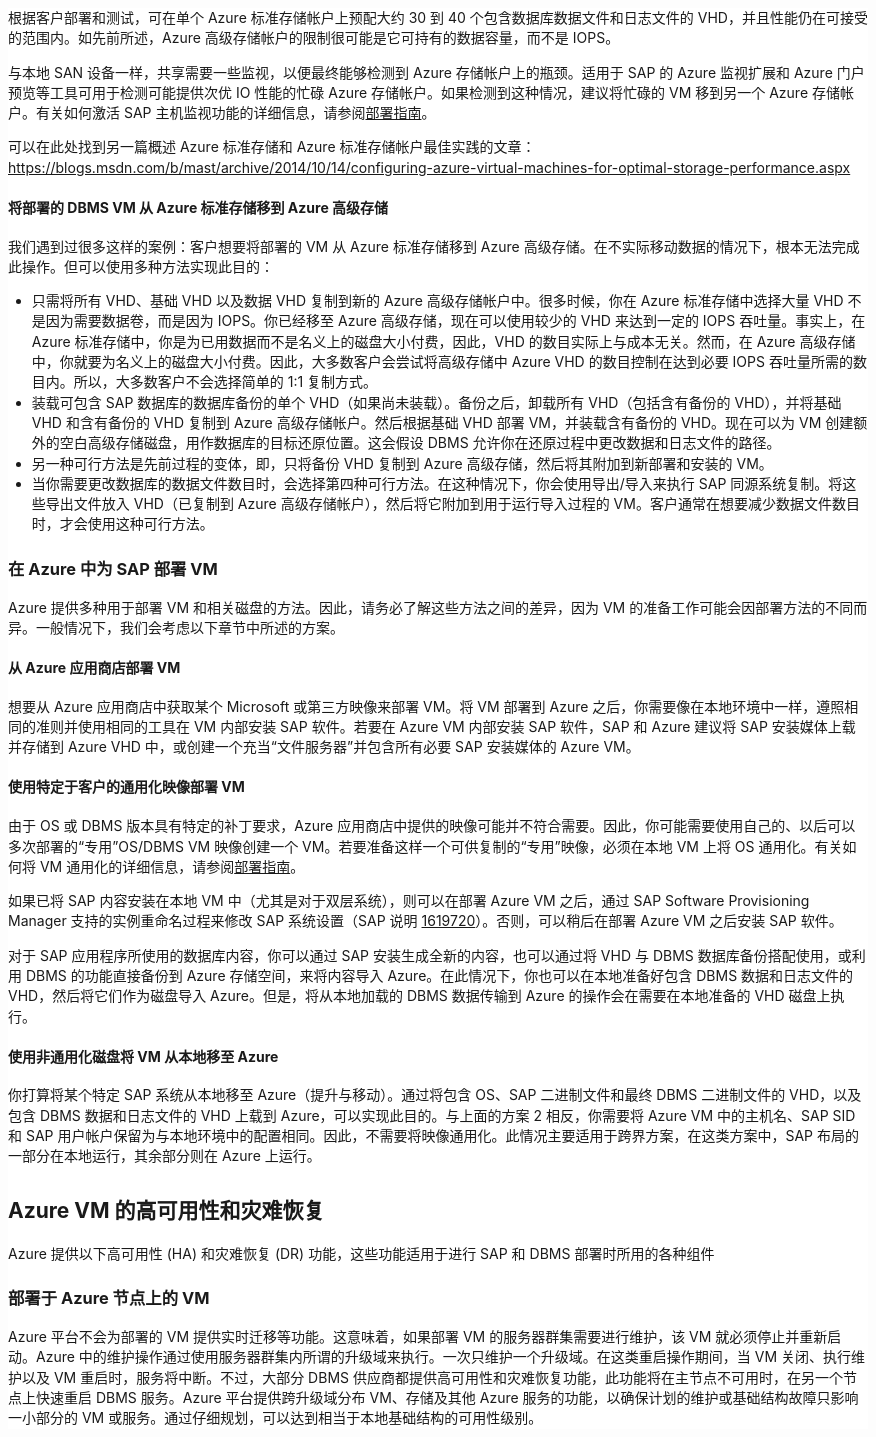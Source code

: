 根据客户部署和测试，可在单个 Azure 标准存储帐户上预配大约 30 到 40 个包含数据库数据文件和日志文件的 VHD，并且性能仍在可接受的范围内。如先前所述，Azure 高级存储帐户的限制很可能是它可持有的数据容量，而不是 IOPS。

与本地 SAN 设备一样，共享需要一些监视，以便最终能够检测到 Azure 存储帐户上的瓶颈。适用于 SAP 的 Azure 监视扩展和 Azure 门户预览等工具可用于检测可能提供次优 IO 性能的忙碌 Azure 存储帐户。如果检测到这种情况，建议将忙碌的 VM 移到另一个 Azure 存储帐户。有关如何激活 SAP 主机监视功能的详细信息，请参阅[部署指南][deployment-guide]。

可以在此处找到另一篇概述 Azure 标准存储和 Azure 标准存储帐户最佳实践的文章：<https://blogs.msdn.com/b/mast/archive/2014/10/14/configuring-azure-virtual-machines-for-optimal-storage-performance.aspx>
 
#### 将部署的 DBMS VM 从 Azure 标准存储移到 Azure 高级存储
我们遇到过很多这样的案例：客户想要将部署的 VM 从 Azure 标准存储移到 Azure 高级存储。在不实际移动数据的情况下，根本无法完成此操作。但可以使用多种方法实现此目的：

* 只需将所有 VHD、基础 VHD 以及数据 VHD 复制到新的 Azure 高级存储帐户中。很多时候，你在 Azure 标准存储中选择大量 VHD 不是因为需要数据卷，而是因为 IOPS。你已经移至 Azure 高级存储，现在可以使用较少的 VHD 来达到一定的 IOPS 吞吐量。事实上，在 Azure 标准存储中，你是为已用数据而不是名义上的磁盘大小付费，因此，VHD 的数目实际上与成本无关。然而，在 Azure 高级存储中，你就要为名义上的磁盘大小付费。因此，大多数客户会尝试将高级存储中 Azure VHD 的数目控制在达到必要 IOPS 吞吐量所需的数目内。所以，大多数客户不会选择简单的 1:1 复制方式。
* 装载可包含 SAP 数据库的数据库备份的单个 VHD（如果尚未装载）。备份之后，卸载所有 VHD（包括含有备份的 VHD），并将基础 VHD 和含有备份的 VHD 复制到 Azure 高级存储帐户。然后根据基础 VHD 部署 VM，并装载含有备份的 VHD。现在可以为 VM 创建额外的空白高级存储磁盘，用作数据库的目标还原位置。这会假设 DBMS 允许你在还原过程中更改数据和日志文件的路径。
* 另一种可行方法是先前过程的变体，即，只将备份 VHD 复制到 Azure 高级存储，然后将其附加到新部署和安装的 VM。
* 当你需要更改数据库的数据文件数目时，会选择第四种可行方法。在这种情况下，你会使用导出/导入来执行 SAP 同源系统复制。将这些导出文件放入 VHD（已复制到 Azure 高级存储帐户），然后将它附加到用于运行导入过程的 VM。客户通常在想要减少数据文件数目时，才会使用这种可行方法。

### 在 Azure 中为 SAP 部署 VM
Azure 提供多种用于部署 VM 和相关磁盘的方法。因此，请务必了解这些方法之间的差异，因为 VM 的准备工作可能会因部署方法的不同而异。一般情况下，我们会考虑以下章节中所述的方案。

#### 从 Azure 应用商店部署 VM
想要从 Azure 应用商店中获取某个 Microsoft 或第三方映像来部署 VM。将 VM 部署到 Azure 之后，你需要像在本地环境中一样，遵照相同的准则并使用相同的工具在 VM 内部安装 SAP 软件。若要在 Azure VM 内部安装 SAP 软件，SAP 和 Azure 建议将 SAP 安装媒体上载并存储到 Azure VHD 中，或创建一个充当“文件服务器”并包含所有必要 SAP 安装媒体的 Azure VM。

#### 使用特定于客户的通用化映像部署 VM
由于 OS 或 DBMS 版本具有特定的补丁要求，Azure 应用商店中提供的映像可能并不符合需要。因此，你可能需要使用自己的、以后可以多次部署的“专用”OS/DBMS VM 映像创建一个 VM。若要准备这样一个可供复制的“专用”映像，必须在本地 VM 上将 OS 通用化。有关如何将 VM 通用化的详细信息，请参阅[部署指南][deployment-guide]。

如果已将 SAP 内容安装在本地 VM 中（尤其是对于双层系统），则可以在部署 Azure VM 之后，通过 SAP Software Provisioning Manager 支持的实例重命名过程来修改 SAP 系统设置（SAP 说明 [1619720]）。否则，可以稍后在部署 Azure VM 之后安装 SAP 软件。
 
对于 SAP 应用程序所使用的数据库内容，你可以通过 SAP 安装生成全新的内容，也可以通过将 VHD 与 DBMS 数据库备份搭配使用，或利用 DBMS 的功能直接备份到 Azure 存储空间，来将内容导入 Azure。在此情况下，你也可以在本地准备好包含 DBMS 数据和日志文件的 VHD，然后将它们作为磁盘导入 Azure。但是，将从本地加载的 DBMS 数据传输到 Azure 的操作会在需要在本地准备的 VHD 磁盘上执行。

#### 使用非通用化磁盘将 VM 从本地移至 Azure
你打算将某个特定 SAP 系统从本地移至 Azure（提升与移动）。通过将包含 OS、SAP 二进制文件和最终 DBMS 二进制文件的 VHD，以及包含 DBMS 数据和日志文件的 VHD 上载到 Azure，可以实现此目的。与上面的方案 2 相反，你需要将 Azure VM 中的主机名、SAP SID 和 SAP 用户帐户保留为与本地环境中的配置相同。因此，不需要将映像通用化。此情况主要适用于跨界方案，在这类方案中，SAP 布局的一部分在本地运行，其余部分则在 Azure 上运行。

## <a name="871dfc27-e509-4222-9370-ab1de77021c3"></a>Azure VM 的高可用性和灾难恢复
Azure 提供以下高可用性 (HA) 和灾难恢复 (DR) 功能，这些功能适用于进行 SAP 和 DBMS 部署时所用的各种组件

### 部署于 Azure 节点上的 VM
Azure 平台不会为部署的 VM 提供实时迁移等功能。这意味着，如果部署 VM 的服务器群集需要进行维护，该 VM 就必须停止并重新启动。Azure 中的维护操作通过使用服务器群集内所谓的升级域来执行。一次只维护一个升级域。在这类重启操作期间，当 VM 关闭、执行维护以及 VM 重启时，服务将中断。不过，大部分 DBMS 供应商都提供高可用性和灾难恢复功能，此功能将在主节点不可用时，在另一个节点上快速重启 DBMS 服务。Azure 平台提供跨升级域分布 VM、存储及其他 Azure 服务的功能，以确保计划的维护或基础结构故障只影响一小部分的 VM 或服务。通过仔细规划，可以达到相当于本地基础结构的可用性级别。


[767598]: https://launchpad.support.sap.com/#/notes/767598
[773830]: https://launchpad.support.sap.com/#/notes/773830
[826037]: https://launchpad.support.sap.com/#/notes/826037
[965908]: https://launchpad.support.sap.com/#/notes/965908
[1031096]: https://launchpad.support.sap.com/#/notes/1031096
[1139904]: https://launchpad.support.sap.com/#/notes/1139904
[1173395]: https://launchpad.support.sap.com/#/notes/1173395
[1245200]: https://launchpad.support.sap.com/#/notes/1245200
[1409604]: https://launchpad.support.sap.com/#/notes/1409604
[1558958]: https://launchpad.support.sap.com/#/notes/1558958
[1585981]: https://launchpad.support.sap.com/#/notes/1585981
[1588316]: https://launchpad.support.sap.com/#/notes/1588316
[1590719]: https://launchpad.support.sap.com/#/notes/1590719
[1597355]: https://launchpad.support.sap.com/#/notes/1597355
[1605680]: https://launchpad.support.sap.com/#/notes/1605680
[1619720]: https://launchpad.support.sap.com/#/notes/1619720
[1619726]: https://launchpad.support.sap.com/#/notes/1619726
[1619967]: https://launchpad.support.sap.com/#/notes/1619967
[1750510]: https://launchpad.support.sap.com/#/notes/1750510
[1752266]: https://launchpad.support.sap.com/#/notes/1752266
[1757924]: https://launchpad.support.sap.com/#/notes/1757924
[1757928]: https://launchpad.support.sap.com/#/notes/1757928
[1758182]: https://launchpad.support.sap.com/#/notes/1758182
[1758496]: https://launchpad.support.sap.com/#/notes/1758496
[1772688]: https://launchpad.support.sap.com/#/notes/1772688
[1814258]: https://launchpad.support.sap.com/#/notes/1814258
[1882376]: https://launchpad.support.sap.com/#/notes/1882376
[1909114]: https://launchpad.support.sap.com/#/notes/1909114
[1922555]: https://launchpad.support.sap.com/#/notes/1922555
[1928533]: https://launchpad.support.sap.com/#/notes/1928533
[1941500]: https://launchpad.support.sap.com/#/notes/1941500
[1956005]: https://launchpad.support.sap.com/#/notes/1956005
[1973241]: https://launchpad.support.sap.com/#/notes/1973241
[1984787]: https://launchpad.support.sap.com/#/notes/1984787
[1999351]: https://launchpad.support.sap.com/#/notes/1999351
[2002167]: https://launchpad.support.sap.com/#/notes/2002167
[2015553]: https://launchpad.support.sap.com/#/notes/2015553
[2039619]: https://launchpad.support.sap.com/#/notes/2039619
[2121797]: https://launchpad.support.sap.com/#/notes/2121797
[2134316]: https://launchpad.support.sap.com/#/notes/2134316
[2178632]: https://launchpad.support.sap.com/#/notes/2178632
[2191498]: https://launchpad.support.sap.com/#/notes/2191498
[2233094]: https://launchpad.support.sap.com/#/notes/2233094
[2243692]: https://launchpad.support.sap.com/#/notes/2243692
[azure-cli]: ../xplat-cli-install.md
[azure-portal]: https://portal.azure.cn
[azure-ps]: https://docs.microsoft.com/powershell/azureps-cmdlets-docs
[azure-quickstart-templates-github]: https://github.com/Azure/azure-quickstart-templates
[azure-script-ps]: https://go.microsoft.com/fwlink/p/?LinkID=395017
[azure-subscription-service-limits]: ../azure-subscription-service-limits.md
[azure-subscription-service-limits-subscription]: ../azure-subscription-service-limits.md#subscription-limits
[dbms-guide]: ./virtual-machines-windows-sap-dbms-guide.md "Windows 虚拟机 (VM) 上的 SAP NetWeaver - DBMS 部署指南"
[dbms-guide-2.1]: ./virtual-machines-windows-sap-dbms-guide.md#c7abf1f0-c927-4a7c-9c1d-c7b5b3b7212f "VM 和 VHD 的缓存"
[dbms-guide-2.2]: ./virtual-machines-windows-sap-dbms-guide.md#c8e566f9-21b7-4457-9f7f-126036971a91 "软件 RAID"
[dbms-guide-2.3]: ./virtual-machines-windows-sap-dbms-guide.md#10b041ef-c177-498a-93ed-44b3441ab152 "Azure 存储空间"
[dbms-guide-2]: ./virtual-machines-windows-sap-dbms-guide.md#65fa79d6-a85f-47ee-890b-22e794f51a64 "RDBMS 部署的结构"
[dbms-guide-3]: ./virtual-machines-windows-sap-dbms-guide.md#871dfc27-e509-4222-9370-ab1de77021c3 "Azure VM 的高可用性和灾难恢复"
[dbms-guide-5.5.1]: ./virtual-machines-windows-sap-dbms-guide.md#0fef0e79-d3fe-4ae2-85af-73666a6f7268 "SQL Server 2012 SP1 CU4 和更高版本"
[dbms-guide-5.5.2]: ./virtual-machines-windows-sap-dbms-guide.md#f9071eff-9d72-4f47-9da4-1852d782087b "SQL Server 2012 SP1 CU3 和更低版本"
[dbms-guide-5.6]: ./virtual-machines-windows-sap-dbms-guide.md#1b353e38-21b3-4310-aeb6-a77e7c8e81c8 "使用来自 Azure 应用商店的 SQL Server 映像"
[dbms-guide-5.8]: ./virtual-machines-windows-sap-dbms-guide.md#9053f720-6f3b-4483-904d-15dc54141e30 "适用于 Azure 上的 SAP 的 SQL Server 总体摘要"
[dbms-guide-5]: ./virtual-machines-windows-sap-dbms-guide.md#3264829e-075e-4d25-966e-a49dad878737 "有关 SQL Server RDBMS 的具体信息"
[dbms-guide-8.4.1]: ./virtual-machines-windows-sap-dbms-guide.md#b48cfe3b-48e9-4f5b-a783-1d29155bd573 "存储配置"
[dbms-guide-8.4.2]: ./virtual-machines-windows-sap-dbms-guide.md#23c78d3b-ca5a-4e72-8a24-645d141a3f5d "备份和还原"
[dbms-guide-8.4.3]: ./virtual-machines-windows-sap-dbms-guide.md#77cd2fbb-307e-4cbf-a65f-745553f72d2c "备份和还原的性能注意事项"
[dbms-guide-8.4.4]: ./virtual-machines-windows-sap-dbms-guide.md#f77c1436-9ad8-44fb-a331-8671342de818 "其他"
[dbms-guide-900-sap-cache-server-on-premises]: ./virtual-machines-windows-sap-dbms-guide.md#642f746c-e4d4-489d-bf63-73e80177a0a8
[dbms-guide-figure-100]: ./media/virtual-machines-shared-sap-dbms-guide/100_storage_account_types.png
[dbms-guide-figure-200]: ./media/virtual-machines-shared-sap-dbms-guide/200-ha-set-for-dbms-ha.png
[dbms-guide-figure-300]: ./media/virtual-machines-shared-sap-dbms-guide/300-reference-config-iaas.png
[dbms-guide-figure-400]: ./media/virtual-machines-shared-sap-dbms-guide/400-sql-2012-backup-to-blob-storage.png
[dbms-guide-figure-500]: ./media/virtual-machines-shared-sap-dbms-guide/500-sql-2012-backup-to-blob-storage-different-containers.png
[dbms-guide-figure-600]: ./media/virtual-machines-shared-sap-dbms-guide/600-iaas-maxdb.png
[dbms-guide-figure-700]: ./media/virtual-machines-shared-sap-dbms-guide/700-livecach-prod.png
[dbms-guide-figure-800]: ./media/virtual-machines-shared-sap-dbms-guide/800-azure-vm-sap-content-server.png
[dbms-guide-figure-900]: ./media/virtual-machines-shared-sap-dbms-guide/900-sap-cache-server-on-premises.png
[deployment-guide]: ./virtual-machines-windows-sap-deployment-guide.md "Windows 虚拟机 (VM) 上的 SAP NetWeaver - 部署指南"
[deployment-guide-2.2]: ./virtual-machines-windows-sap-deployment-guide.md#42ee2bdb-1efc-4ec7-ab31-fe4c22769b94 "SAP 资源"
[deployment-guide-3.1.2]: virtual-machines-windows-sap-deployment-guide.md#3688666f-281f-425b-a312-a77e7db2dfab "使用自定义映像部署 VM"
[deployment-guide-3.2]: virtual-machines-windows-sap-deployment-guide.md#db477013-9060-4602-9ad4-b0316f8bb281 "方案 1：为 SAP 部署来自 Azure 应用商店的 VM"
[deployment-guide-3.3]: virtual-machines-windows-sap-deployment-guide.md#54a1fc6d-24fd-4feb-9c57-ac588a55dff2 "方案 2：使用自定义映像为 SAP 部署 VM"
[deployment-guide-3.4]: virtual-machines-windows-sap-deployment-guide.md#a9a60133-a763-4de8-8986-ac0fa33aa8c1 "方案 3：使用包含 SAP 的非通用化 Azure VHD 从本地移动 VM"
[deployment-guide-3]: ./virtual-machines-windows-sap-deployment-guide.md#b3253ee3-d63b-4d74-a49b-185e76c4088e "Azure 上 SAP 的 VM 部署方案"
[deployment-guide-4.1]: virtual-machines-windows-sap-deployment-guide.md#604bcec2-8b6e-48d2-a944-61b0f5dee2f7 "部署 Azure PowerShell cmdlet"
[deployment-guide-4.2]: virtual-machines-windows-sap-deployment-guide.md#7ccf6c3e-97ae-4a7a-9c75-e82c37beb18e "下载并导入 SAP 相关的 PowerShell cmdlet"
[deployment-guide-4.3]: virtual-machines-windows-sap-deployment-guide.md#31d9ecd6-b136-4c73-b61e-da4a29bbc9cc "将 VM 加入本地域 — 仅限 Windows"
[deployment-guide-4.4.2]: virtual-machines-windows-sap-deployment-guide.md#6889ff12-eaaf-4f3c-97e1-7c9edc7f7542 "Linux"
[deployment-guide-4.4]: virtual-machines-windows-sap-deployment-guide.md#c7cbb0dc-52a4-49db-8e03-83e7edc2927d "下载、安装并启用 Azure VM 代理"
[deployment-guide-4.5.1]: virtual-machines-windows-sap-deployment-guide.md#987cf279-d713-4b4c-8143-6b11589bb9d4 "Azure PowerShell"
[deployment-guide-4.5.2]: virtual-machines-windows-sap-deployment-guide.md#408f3779-f422-4413-82f8-c57a23b4fc2f "Azure CLI"
[deployment-guide-4.5]: virtual-machines-windows-sap-deployment-guide.md#d98edcd3-f2a1-49f7-b26a-07448ceb60ca "配置适用于 SAP 的 Azure 增强型监视扩展"
[deployment-guide-5.1]: virtual-machines-windows-sap-deployment-guide.md#bb61ce92-8c5c-461f-8c53-39f5e5ed91f2 "适用于 SAP 的 Azure 增强型监视的就绪状态检查"
[deployment-guide-5.2]: virtual-machines-windows-sap-deployment-guide.md#e2d592ff-b4ea-4a53-a91a-e5521edb6cd1 "Azure 监视基础结构配置的运行状况检查"
[deployment-guide-5.3]: virtual-machines-windows-sap-deployment-guide.md#fe25a7da-4e4e-4388-8907-8abc2d33cfd8 "对适用于 SAP 的 Azure 监视基础结构进一步执行故障排除"
[deployment-guide-configure-monitoring-scenario-1]: virtual-machines-windows-sap-deployment-guide.md#ec323ac3-1de9-4c3a-b770-4ff701def65b "配置监视"
[deployment-guide-configure-proxy]: virtual-machines-windows-sap-deployment-guide.md#baccae00-6f79-4307-ade4-40292ce4e02d "配置代理"
[deployment-guide-figure-100]: ./media/virtual-machines-shared-sap-deployment-guide/100-deploy-vm-image.png
[deployment-guide-figure-1000]: ./media/virtual-machines-shared-sap-deployment-guide/1000-service-properties.png
[deployment-guide-figure-11]: ./virtual-machines-windows-sap-deployment-guide.md#figure-11
[deployment-guide-figure-1100]: ./media/virtual-machines-shared-sap-deployment-guide/1100-azperflib.png
[deployment-guide-figure-1200]: ./media/virtual-machines-shared-sap-deployment-guide/1200-cmd-test-login.png
[deployment-guide-figure-1300]: ./media/virtual-machines-shared-sap-deployment-guide/1300-cmd-test-executed.png
[deployment-guide-figure-14]: ./virtual-machines-windows-sap-deployment-guide.md#figure-14
[deployment-guide-figure-1400]: ./media/virtual-machines-shared-sap-deployment-guide/1400-azperflib-error-servicenotstarted.png
[deployment-guide-figure-300]: ./media/virtual-machines-shared-sap-deployment-guide/300-deploy-private-image.png
[deployment-guide-figure-400]: ./media/virtual-machines-shared-sap-deployment-guide/400-deploy-using-disk.png
[deployment-guide-figure-5]: ./virtual-machines-windows-sap-deployment-guide.md#figure-5
[deployment-guide-figure-50]: ./media/virtual-machines-shared-sap-deployment-guide/50-forced-tunneling-suse.png
[deployment-guide-figure-500]: ./media/virtual-machines-shared-sap-deployment-guide/500-install-powershell.png
[deployment-guide-figure-6]: ./virtual-machines-windows-sap-deployment-guide.md#figure-6
[deployment-guide-figure-600]: ./media/virtual-machines-shared-sap-deployment-guide/600-powershell-version.png
[deployment-guide-figure-7]: ./virtual-machines-windows-sap-deployment-guide.md#figure-7
[deployment-guide-figure-700]: ./media/virtual-machines-shared-sap-deployment-guide/700-install-powershell-installed.png
[deployment-guide-figure-760]: ./media/virtual-machines-shared-sap-deployment-guide/760-azure-cli-version.png
[deployment-guide-figure-900]: ./media/virtual-machines-shared-sap-deployment-guide/900-cmd-update-executed.png
[deployment-guide-figure-azure-cli-installed]: ./virtual-machines-windows-sap-deployment-guide.md#402488e5-f9bb-4b29-8063-1c5f52a892d0
[deployment-guide-figure-azure-cli-version]: virtual-machines-windows-sap-deployment-guide.md#0ad010e6-f9b5-4c21-9c09-bb2e5efb3fda
[deployment-guide-install-vm-agent-windows]: virtual-machines-windows-sap-deployment-guide.md#b2db5c9a-a076-42c6-9835-16945868e866
[deployment-guide-troubleshooting-chapter]: virtual-machines-windows-sap-deployment-guide.md#564adb4f-5c95-4041-9616-6635e83a810b "Azure 上 SAP 的端到端监视设置的检查和故障排除"
[deploy-template-cli]: ../azure-resource-manager/resource-group-template-deploy.md#deploy-with-azure-cli-for-mac-linux-and-windows
[deploy-template-portal]: ../azure-resource-manager/resource-group-template-deploy.md#deploy-with-the-preview-portal
[deploy-template-powershell]: ../azure-resource-manager/resource-group-template-deploy.md#deploy-with-powershell
[dr-guide-classic]: http://go.microsoft.com/fwlink/?LinkID=521971
[getting-started]: ./virtual-machines-windows-sap-get-started.md
[getting-started-dbms]: ./virtual-machines-windows-sap-get-started.md#1343ffe1-8021-4ce6-a08d-3a1553a4db82
[getting-started-deployment]: virtual-machines-windows-sap-get-started.md#6aadadd2-76b5-46d8-8713-e8d63630e955
[getting-started-planning]: virtual-machines-windows-sap-get-started.md#3da0389e-708b-4e82-b2a2-e92f132df89c
[getting-started-windows-classic]: /documentation/articles/virtual-machines-windows-classic-sap-get-started/
[getting-started-windows-classic-dbms]: /documentation/articles/virtual-machines-windows-classic-sap-get-started/#c5b77a14-f6b4-44e9-acab-4d28ff72a930
[getting-started-windows-classic-deployment]: virtual-machines-windows-classic-sap-get-started.md#f84ea6ce-bbb4-41f7-9965-34d31b0098ea
[getting-started-windows-classic-dr]: virtual-machines-windows-classic-sap-get-started.md#cff10b4a-01a5-4dc3-94b6-afb8e55757d3
[getting-started-windows-classic-ha-sios]: virtual-machines-windows-classic-sap-get-started.md#4bb7512c-0fa0-4227-9853-4004281b1037
[getting-started-windows-classic-planning]: virtual-machines-windows-classic-sap-get-started.md#f2a5e9d8-49e4-419e-9900-af783173481c
[ha-guide-classic]: http://go.microsoft.com/fwlink/?LinkId=613056
[ha-guide]: ./virtual-machines-windows-sap-high-availability-guide.md
[install-extension-cli]: /documentation/articles/virtual-machines-linux-enable-aem/
[Logo_Linux]: ./media/virtual-machines-shared-sap-shared/Linux.png
[Logo_Windows]: ./media/virtual-machines-shared-sap-shared/Windows.png
[msdn-set-azurermvmaemextension]: https://msdn.microsoft.com/zh-cn/library/azure/mt670598.aspx
[planning-guide]: ./virtual-machines-windows-sap-planning-guide.md "Windows 虚拟机 (VM) 上的 SAP NetWeaver - 规划和实施指南"
[planning-guide-1.2]: ./virtual-machines-windows-sap-planning-guide.md#e55d1e22-c2c8-460b-9897-64622a34fdff "资源"
[planning-guide-11]: virtual-machines-windows-sap-planning-guide.md#7cf991a1-badd-40a9-944e-7baae842a058 "Azure 虚拟机上运行的 SAP NetWeaver 的高可用性 (HA) 和灾难恢复 (DR)"
[planning-guide-11.4.1]: virtual-machines-windows-sap-planning-guide.md#5d9d36f9-9058-435d-8367-5ad05f00de77 "SAP 应用程序服务器的高可用性"
[planning-guide-11.5]: virtual-machines-windows-sap-planning-guide.md#4e165b58-74ca-474f-a7f4-5e695a93204f "对 SAP 实例使用 Autostart"
[planning-guide-2.1]: virtual-machines-windows-sap-planning-guide.md#1625df66-4cc6-4d60-9202-de8a0b77f803 "仅限云 — 在不将依赖项部署到本地客户网络的情况下将虚拟机部署到 Azure 中"
[planning-guide-2.2]: virtual-machines-windows-sap-planning-guide.md#f5b3b18c-302c-4bd8-9ab2-c388f1ab3d10 "跨界 — 将单个或多个 SAP VM 部署到 Azure 中并要求完全集成到本地网络"
[planning-guide-3.1]: ./virtual-machines-windows-sap-planning-guide.md#be80d1b9-a463-4845-bd35-f4cebdb5424a "Azure 区域"
[planning-guide-3.2.1]: virtual-machines-windows-sap-planning-guide.md#df49dc09-141b-4f34-a4a2-990913b30358 "容错域"
[planning-guide-3.2.2]: virtual-machines-windows-sap-planning-guide.md#fc1ac8b2-e54a-487c-8581-d3cc6625e560 "升级域"
[planning-guide-3.2.3]: virtual-machines-windows-sap-planning-guide.md#18810088-f9be-4c97-958a-27996255c665 "Azure 可用性集"
[planning-guide-3.2]: ./virtual-machines-windows-sap-planning-guide.md#8d8ad4b8-6093-4b91-ac36-ea56d80dbf77 "Azure 虚拟机的概念"
[planning-guide-3.3.2]: virtual-machines-windows-sap-planning-guide.md#ff5ad0f9-f7f4-4022-9102-af07aef3bc92 "Azure 高级存储"
[planning-guide-5.1.1]: virtual-machines-windows-sap-planning-guide.md#4d175f1b-7353-4137-9d2f-817683c26e53 "使用非通用化磁盘将 VM 从本地移至 Azure"
[planning-guide-5.1.2]: virtual-machines-windows-sap-planning-guide.md#e18f7839-c0e2-4385-b1e6-4538453a285c "使用特定于客户的映像部署 VM"
[planning-guide-5.2.1]: virtual-machines-windows-sap-planning-guide.md#1b287330-944b-495d-9ea7-94b83aff73ef "准备使用非通用化磁盘将 VM 从本地移到 Azure"
[planning-guide-5.2.2]: virtual-machines-windows-sap-planning-guide.md#57f32b1c-0cba-4e57-ab6e-c39fe22b6ec3 "准备使用特定于客户的映像为 SAP 部署 VM"
[planning-guide-5.2]: virtual-machines-windows-sap-planning-guide.md#6ffb9f41-a292-40bf-9e70-8204448559e7 "为 Azure 准备包含 SAP 的 VM"
[planning-guide-5.3.1]: virtual-machines-windows-sap-planning-guide.md#6e835de8-40b1-4b71-9f18-d45b20959b79 "Azure 磁盘与 Azure 映像之间的差异"
[planning-guide-5.3.2]: virtual-machines-windows-sap-planning-guide.md#a43e40e6-1acc-4633-9816-8f095d5a7b6a "将 VHD 从本地上载到 Azure"
[planning-guide-5.4.2]: virtual-machines-windows-sap-planning-guide.md#9789b076-2011-4afa-b2fe-b07a8aba58a1 "在 Azure 存储帐户之间复制磁盘"
[planning-guide-5.5.1]: virtual-machines-windows-sap-planning-guide.md#4efec401-91e0-40c0-8e64-f2dceadff646 "SAP 部署的 VM/VHD 结构"
[planning-guide-5.5.3]: ./virtual-machines-windows-sap-planning-guide.md#17e0d543-7e8c-4160-a7da-dd7117a1ad9d "为附加的磁盘设置自动装载"
[planning-guide-7.1]: virtual-machines-windows-sap-planning-guide.md#3e9c3690-da67-421a-bc3f-12c520d99a30 "用于 SAP NetWeaver 演示/培训的单一 VM 方案"
[planning-guide-7]: ./virtual-machines-windows-sap-planning-guide.md#96a77628-a05e-475d-9df3-fb82217e8f14 "SAP 实例的仅限云部署的概念"
[planning-guide-9.1]: virtual-machines-windows-sap-planning-guide.md#6f0a47f3-a289-4090-a053-2521618a28c3 "适用于 SAP 的 Azure 监视解决方案"
[planning-guide-azure-premium-storage]: virtual-machines-windows-sap-planning-guide.md#ff5ad0f9-f7f4-4022-9102-af07aef3bc92 "Azure 高级存储"
[planning-guide-figure-100]: ./media/virtual-machines-shared-sap-planning-guide/100-single-vm-in-azure.png
[planning-guide-figure-1300]: ./media/virtual-machines-shared-sap-planning-guide/1300-ref-config-iaas-for-sap.png
[planning-guide-figure-1400]: ./media/virtual-machines-shared-sap-planning-guide/1400-attach-detach-disks.png
[planning-guide-figure-1600]: ./media/virtual-machines-shared-sap-planning-guide/1600-firewall-port-rule.png
[planning-guide-figure-1700]: ./media/virtual-machines-shared-sap-planning-guide/1700-single-vm-demo.png
[planning-guide-figure-1900]: ./media/virtual-machines-shared-sap-planning-guide/1900-vm-set-vnet.png
[planning-guide-figure-200]: ./media/virtual-machines-shared-sap-planning-guide/200-multiple-vms-in-azure.png
[planning-guide-figure-2100]: ./media/virtual-machines-shared-sap-planning-guide/2100-s2s.png
[planning-guide-figure-2200]: ./media/virtual-machines-shared-sap-planning-guide/2200-network-printing.png
[planning-guide-figure-2300]: ./media/virtual-machines-shared-sap-planning-guide/2300-sapgui-stms.png
[planning-guide-figure-2400]: ./media/virtual-machines-shared-sap-planning-guide/2400-vm-extension-overview.png
[planning-guide-figure-2500]: ./media/virtual-machines-shared-sap-planning-guide/2500-vm-extension-details.png
[planning-guide-figure-2600]: ./media/virtual-machines-shared-sap-planning-guide/2600-sap-router-connection.png
[planning-guide-figure-2700]: ./media/virtual-machines-shared-sap-planning-guide/2700-exposed-sap-portal.png
[planning-guide-figure-2800]: ./media/virtual-machines-shared-sap-planning-guide/2800-endpoint-config.png
[planning-guide-figure-2900]: ./media/virtual-machines-shared-sap-planning-guide/2900-azure-ha-sap-ha.png
[planning-guide-figure-300]: ./media/virtual-machines-shared-sap-planning-guide/300-vpn-s2s.png
[planning-guide-figure-3000]: ./media/virtual-machines-shared-sap-planning-guide/3000-sap-ha-on-azure.png
[planning-guide-figure-3200]: ./media/virtual-machines-shared-sap-planning-guide/3200-sap-ha-with-sql.png
[planning-guide-figure-400]: ./media/virtual-machines-shared-sap-planning-guide/400-vm-services.png
[planning-guide-figure-600]: ./media/virtual-machines-shared-sap-planning-guide/600-s2s-details.png
[planning-guide-figure-700]: ./media/virtual-machines-shared-sap-planning-guide/700-decision-tree-deploy-to-azure.png
[planning-guide-figure-800]: ./media/virtual-machines-shared-sap-planning-guide/800-portal-vm-overview.png
[planning-guide-microsoft-azure-networking]: ./virtual-machines-windows-sap-planning-guide.md#61678387-8868-435d-9f8c-450b2424f5bd "Azure 网络"
[planning-guide-storage-microsoft-azure-storage-and-data-disks]: virtual-machines-windows-sap-planning-guide.md#a72afa26-4bf4-4a25-8cf7-855d6032157f "存储：Azure 存储空间和数据磁盘"
[powershell-install-configure]: https://docs.microsoft.com/powershell/azureps-cmdlets-docs
[resource-group-authoring-templates]: ../azure-resource-manager/resource-group-authoring-templates.md
[resource-group-overview]: ../azure-resource-manager/resource-group-overview.md
[resource-groups-networking]: ../virtual-network/resource-groups-networking.md
[sap-pam]: https://support.sap.com/pam "SAP 产品可用性对照表"
[sap-templates-2-tier-marketplace-image]: https://portal.azure.cn/#create/Microsoft.Template/uri/https%3A%2F%2Fraw.githubusercontent.com%2FAzure%2Fazure-quickstart-templates%2Fmaster%2Fsap-2-tier-marketplace-image%2Fazuredeploy.json
[sap-templates-2-tier-os-disk]: https://portal.azure.cn/#create/Microsoft.Template/uri/https%3A%2F%2Fraw.githubusercontent.com%2FAzure%2Fazure-quickstart-templates%2Fmaster%2Fsap-2-tier-user-disk%2Fazuredeploy.json
[sap-templates-2-tier-user-image]: https://portal.azure.cn/#create/Microsoft.Template/uri/https%3A%2F%2Fraw.githubusercontent.com%2FAzure%2Fazure-quickstart-templates%2Fmaster%2Fsap-2-tier-user-image%2Fazuredeploy.json
[sap-templates-3-tier-marketplace-image]: https://portal.azure.cn/#create/Microsoft.Template/uri/https%3A%2F%2Fraw.githubusercontent.com%2FAzure%2Fazure-quickstart-templates%2Fmaster%2Fsap-3-tier-marketplace-image%2Fazuredeploy.json
[sap-templates-3-tier-user-image]: https://portal.azure.cn/#create/Microsoft.Template/uri/https%3A%2F%2Fraw.githubusercontent.com%2FAzure%2Fazure-quickstart-templates%2Fmaster%2Fsap-3-tier-user-image%2Fazuredeploy.json
[storage-azure-cli]: ../storage/storage-azure-cli.md
[storage-azure-cli-copy-blobs]: ../storage/storage-azure-cli.md#copy-blobs
[storage-introduction]: ../storage/storage-introduction.md
[storage-powershell-guide-full-copy-vhd]: ../storage/storage-powershell-guide-full.md#how-to-copy-blobs-from-one-storage-container-to-another
[storage-premium-storage-preview-portal]: ../storage/storage-premium-storage.md
[storage-redundancy]: ../storage/storage-redundancy.md
[storage-scalability-targets]: ../storage/storage-scalability-targets.md
[storage-use-azcopy]: ../storage/storage-use-azcopy.md
[template-201-vm-from-specialized-vhd]: https://github.com/Azure/azure-quickstart-templates/tree/master/201-vm-from-specialized-vhd
[templates-101-simple-windows-vm]: https://github.com/Azure/azure-quickstart-templates/tree/master/101-simple-windows-vm
[templates-101-vm-from-user-image]: https://github.com/Azure/azure-quickstart-templates/tree/master/101-vm-from-user-image
[virtual-machines-linux-attach-disk-portal]: ./virtual-machines-linux-attach-disk-portal.md
[virtual-machines-azure-resource-manager-architecture]: ../azure-resource-manager/resource-manager-deployment-model.md
[virtual-machines-windows-classic-configure-oracle-data-guard]: ./virtual-machines-windows-classic-configure-oracle-data-guard.md
[virtual-machines-linux-cli-deploy-templates]: virtual-machines-linux-cli-deploy-templates.md "使用 Azure 资源管理器模板和 Azure CLI 部署和管理虚拟机"
[virtual-machines-deploy-rmtemplates-powershell]: virtual-machines-windows-ps-manage.md "使用 Azure 资源管理器与 PowerShell 来管理虚拟机"
[virtual-machines-linux-agent-user-guide]: ./virtual-machines-linux-agent-user-guide.md
[virtual-machines-linux-agent-user-guide-command-line-options]: ./virtual-machines-linux-agent-user-guide.md#command-line-options
[virtual-machines-linux-capture-image]: ./virtual-machines-linux-capture-image.md
[virtual-machines-linux-capture-image-resource-manager]: ./virtual-machines-linux-capture-image.md
[virtual-machines-linux-capture-image-resource-manager-capture]: ./virtual-machines-linux-capture-image.md#step-2-capture-the-vm
[virtual-machines-linux-configure-lvm]: ./virtual-machines-linux-configure-lvm.md
[virtual-machines-linux-configure-raid]: ./virtual-machines-linux-configure-raid.md
[virtual-machines-linux-classic-create-upload-vhd-step-1]: ./virtual-machines-linux-classic-create-upload-vhd.md#step-1-prepare-the-image-to-be-uploaded
[virtual-machines-linux-create-upload-vhd-suse]: ./virtual-machines-linux-suse-create-upload-vhd.md
[virtual-machines-linux-redhat-create-upload-vhd]: ./virtual-machines-linux-redhat-create-upload-vhd.md
[virtual-machines-linux-how-to-attach-disk]: ./virtual-machines-linux-add-disk.md
[virtual-machines-linux-how-to-attach-disk-how-to-initialize-a-new-data-disk-in-linux]: ./virtual-machines-linux-add-disk.md#connect-to-the-linux-vm-to-mount-the-new-disk
[virtual-machines-linux-tutorial]: ./virtual-machines-linux-quick-create-cli.md
[virtual-machines-linux-update-agent]: ./virtual-machines-linux-update-agent.md
[virtual-machines-manage-availability]: ./virtual-machines-windows-manage-availability.md
[virtual-machines-ps-create-preconfigure-windows-resource-manager-vms]: ./virtual-machines-windows-ps-create.md
[virtual-machines-sizes]: ./virtual-machines-windows-sizes.md
[virtual-machines-windows-classic-ps-sql-alwayson-availability-groups]: ./virtual-machines-windows-classic-ps-sql-alwayson-availability-groups.md
[virtual-machines-windows-classic-ps-sql-int-listener]: ./virtual-machines-windows-classic-ps-sql-int-listener.md
[virtual-machines-sql-server-high-availability-and-disaster-recovery-solutions]: ./virtual-machines-windows-sql-high-availability-dr.md
[virtual-machines-sql-server-infrastructure-services]: ./virtual-machines-windows-sql-server-iaas-overview.md
[virtual-machines-sql-server-performance-best-practices]: ./virtual-machines-windows-sql-performance.md
[virtual-machines-upload-image-windows-resource-manager]: ./virtual-machines-windows-upload-image.md
[virtual-machines-windows-tutorial]: ./virtual-machines-windows-hero-tutorial.md
[virtual-machines-workload-template-sql-alwayson]: https://github.com/Azure/azure-quickstart-templates/tree/master/sql-server-2014-alwayson-dsc/
[virtual-network-deploy-multinic-arm-cli]: ../virtual-network/virtual-network-deploy-multinic-arm-cli.md
[virtual-network-deploy-multinic-arm-ps]: ../virtual-network/virtual-network-deploy-multinic-arm-ps.md
[virtual-network-deploy-multinic-arm-template]: ../virtual-network/virtual-network-deploy-multinic-arm-template.md
[virtual-networks-configure-vnet-to-vnet-connection]: ../vpn-gateway/vpn-gateway-vnet-vnet-rm-ps.md
[virtual-networks-create-vnet-arm-pportal]: ../virtual-network/virtual-networks-create-vnet-arm-pportal.md
[virtual-networks-manage-dns-in-vnet]: ../virtual-network/virtual-networks-name-resolution-for-vms-and-role-instances.md
[virtual-networks-multiple-nics]: ../virtual-network/virtual-networks-multiple-nics.md
[virtual-networks-nsg]: ../virtual-network/virtual-networks-nsg.md
[virtual-networks-reserved-private-ip]: ../virtual-network/virtual-networks-static-private-ip-arm-ps.md
[virtual-networks-static-private-ip-arm-pportal]: ../virtual-network/virtual-networks-static-private-ip-arm-pportal.md
[virtual-networks-udr-overview]: ../virtual-network/virtual-networks-udr-overview.md
[vpn-gateway-about-vpn-devices]: ../vpn-gateway/vpn-gateway-about-vpn-devices.md
[vpn-gateway-create-site-to-site-rm-powershell]: ../vpn-gateway/vpn-gateway-create-site-to-site-rm-powershell.md
[vpn-gateway-cross-premises-options]: ../vpn-gateway/vpn-gateway-plan-design.md
[vpn-gateway-site-to-site-create]: ../vpn-gateway/vpn-gateway-howto-site-to-site-resource-manager-portal.md
[vpn-gateway-vpn-faq]: ../vpn-gateway/vpn-gateway-vpn-faq.md
[xplat-cli]: ../xplat-cli-install.md
[xplat-cli-azure-resource-manager]: ../azure-resource-manager/xplat-cli-azure-resource-manager.md